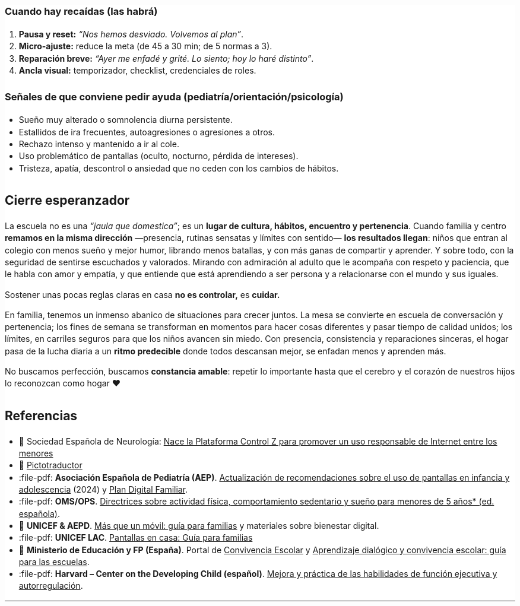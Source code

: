 
### Cuando hay **recaídas** (las habrá)

1. **Pausa y reset:** *“Nos hemos desviado. Volvemos al plan”*.
2. **Micro-ajuste:** reduce la meta (de 45 a 30 min; de 5 normas a 3).
3. **Reparación breve:** *“Ayer me enfadé y grité. Lo siento; hoy lo haré distinto”*.
4. **Ancla visual:** temporizador, checklist, credenciales de roles.

### Señales de que conviene **pedir ayuda** (pediatría/orientación/psicología)

- Sueño muy alterado o somnolencia diurna persistente.
- Estallidos de ira frecuentes, autoagresiones o agresiones a otros.
- Rechazo intenso y mantenido a ir al cole.
- Uso problemático de pantallas (oculto, nocturno, pérdida de intereses).
- Tristeza, apatía, descontrol o ansiedad que no ceden con los cambios de hábitos.

## Cierre **esperanzador**

La escuela no es una *“jaula que domestica”*; es un **lugar de cultura, hábitos, encuentro y pertenencia**. Cuando familia y centro **remamos en la misma dirección** —presencia, rutinas sensatas y límites con sentido— **los resultados llegan**: niños que entran al colegio con menos sueño y mejor humor, librando menos batallas, y con más ganas de compartir y aprender. Y sobre todo, con la seguridad de sentirse escuchados y valorados. Mirando con admiración al adulto que le acompaña con respeto y paciencia, que le habla con amor y empatía, y que entiende que está aprendiendo a ser persona y a relacionarse con el mundo y sus iguales.

Sostener unas pocas reglas claras en casa **no es controlar,** es **cuidar.**

En familia, tenemos un inmenso abanico de situaciones para crecer juntos. La mesa se convierte en escuela de conversación y pertenencia; los fines de semana se transforman en momentos para hacer cosas diferentes y pasar tiempo de calidad unidos; los límites, en carriles seguros para que los niños avancen sin miedo. Con presencia, consistencia y reparaciones sinceras, el hogar pasa de la lucha diaria a un **ritmo predecible** donde todos descansan mejor, se enfadan menos y aprenden más.

No buscamos perfección, buscamos **constancia amable**: repetir lo importante hasta que el cerebro y el corazón de nuestros hijos lo reconozcan como hogar :heart:

## Referencias

- :link: Sociedad Española de Neurología: [Nace la Plataforma Control Z para promover un uso responsable de Internet entre los menores](https://www.sen.es/noticias-y-actividades/noticias-sen/3620-nace-la-plataforma-control-z-para-promover-un-uso-responsable-de-internet-entre-los-menores)
- :link: [Pictotraductor](https://www.pictotraductor.com/)
- :file-pdf: **Asociación Española de Pediatría (AEP)**. [Actualización de recomendaciones sobre el uso de pantallas en infancia y adolescencia](https://www.aeped.es/sites/default/files/20241205_ndp_aep_actualizacion_plan_digital_familiar_def.pdf) (2024) y [Plan Digital Familiar](https://plandigitalfamiliar.aeped.es/plandigitalfamiliar.php).
- :file-pdf: **OMS/OPS**. [Directrices sobre actividad física, comportamiento sedentario y sueño para menores de 5 años* (ed. española)](https://iris.paho.org/bitstream/handle/10665.2/51805/9789275321836_spa.pdf).
- :link: **UNICEF & AEPD**. [Más que un móvil: guía para familias](https://www.unicef.es/infancia-tecnologia/mas-que-un-movil) y materiales sobre bienestar digital.
- :file-pdf: **UNICEF LAC**. [Pantallas en casa: Guía para familias](https://www.unicef.org/lac/media/41866/file/Pantallas-en-casa.pdf)
- :link: **Ministerio de Educación y FP (España)**. Portal de [Convivencia Escolar](https://www.educacionfpydeportes.gob.es/mc/sgctie/convivencia-escolar.html) y [Aprendizaje dialógico y convivencia escolar: guía para las escuelas](https://www.libreria.educacion.gob.es/ebook/176109/free_download/).
- :file-pdf: **Harvard – Center on the Developing Child (español)**. [Mejora y práctica de las habilidades de función ejecutiva y autorregulación](https://developingchild.harvard.edu/wp-content/uploads/2024/12/HCDC_EF-guide_Spanish_2020.pdf).

---